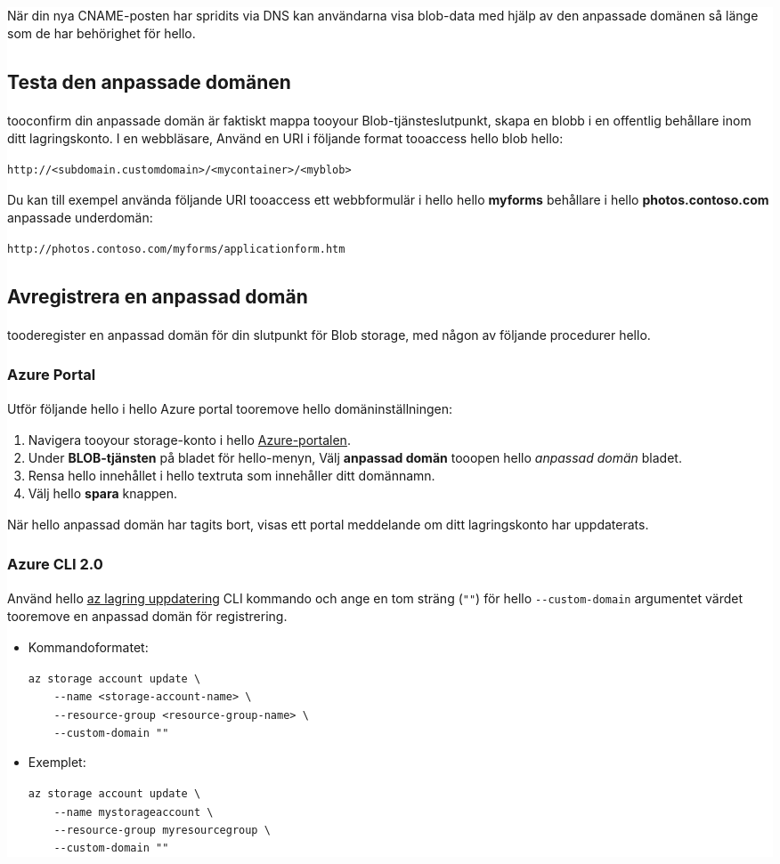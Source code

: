 När din nya CNAME-posten har spridits via DNS kan användarna visa blob-data med hjälp av den anpassade domänen så länge som de har behörighet för hello.

## <a name="test-your-custom-domain"></a>Testa den anpassade domänen

tooconfirm din anpassade domän är faktiskt mappa tooyour Blob-tjänsteslutpunkt, skapa en blobb i en offentlig behållare inom ditt lagringskonto. I en webbläsare, Använd en URI i följande format tooaccess hello blob hello:

`http://<subdomain.customdomain>/<mycontainer>/<myblob>`

Du kan till exempel använda följande URI tooaccess ett webbformulär i hello hello **myforms** behållare i hello **photos.contoso.com** anpassade underdomän:

`http://photos.contoso.com/myforms/applicationform.htm`

## <a name="deregister-a-custom-domain"></a>Avregistrera en anpassad domän

tooderegister en anpassad domän för din slutpunkt för Blob storage, med någon av följande procedurer hello.

### <a name="azure-portal"></a>Azure Portal

Utför följande hello i hello Azure portal tooremove hello domäninställningen:

1. Navigera tooyour storage-konto i hello [Azure-portalen](https://portal.azure.com).
1. Under **BLOB-tjänsten** på bladet för hello-menyn, Välj **anpassad domän** tooopen hello *anpassad domän* bladet.
1. Rensa hello innehållet i hello textruta som innehåller ditt domännamn.
1. Välj hello **spara** knappen.

När hello anpassad domän har tagits bort, visas ett portal meddelande om ditt lagringskonto har uppdaterats.

### <a name="azure-cli-20"></a>Azure CLI 2.0

Använd hello [az lagring uppdatering](https://docs.microsoft.com/cli/azure/storage/account#update) CLI kommando och ange en tom sträng (`""`) för hello `--custom-domain` argumentet värdet tooremove en anpassad domän för registrering.

* Kommandoformatet:

  ```azurecli
  az storage account update \
      --name <storage-account-name> \
      --resource-group <resource-group-name> \
      --custom-domain ""
  ```

* Exemplet:

  ```azurecli
  az storage account update \
      --name mystorageaccount \
      --resource-group myresourcegroup \
      --custom-domain ""
  ```
